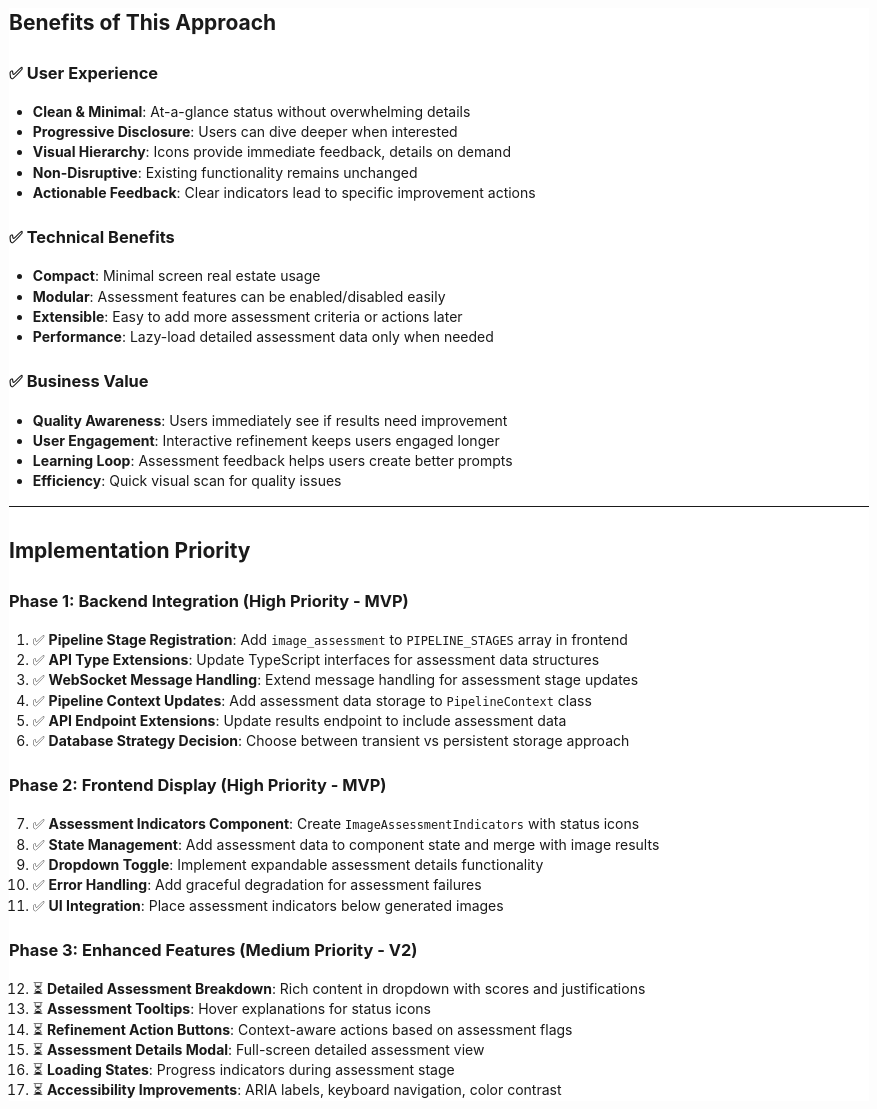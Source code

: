 
## **Benefits of This Approach**

### **✅ User Experience**
- **Clean & Minimal**: At-a-glance status without overwhelming details
- **Progressive Disclosure**: Users can dive deeper when interested
- **Visual Hierarchy**: Icons provide immediate feedback, details on demand
- **Non-Disruptive**: Existing functionality remains unchanged
- **Actionable Feedback**: Clear indicators lead to specific improvement actions

### **✅ Technical Benefits**  
- **Compact**: Minimal screen real estate usage
- **Modular**: Assessment features can be enabled/disabled easily
- **Extensible**: Easy to add more assessment criteria or actions later
- **Performance**: Lazy-load detailed assessment data only when needed

### **✅ Business Value**
- **Quality Awareness**: Users immediately see if results need improvement
- **User Engagement**: Interactive refinement keeps users engaged longer
- **Learning Loop**: Assessment feedback helps users create better prompts
- **Efficiency**: Quick visual scan for quality issues

---

## **Implementation Priority**

### **Phase 1: Backend Integration (High Priority - MVP)**
1. ✅ **Pipeline Stage Registration**: Add `image_assessment` to `PIPELINE_STAGES` array in frontend
2. ✅ **API Type Extensions**: Update TypeScript interfaces for assessment data structures
3. ✅ **WebSocket Message Handling**: Extend message handling for assessment stage updates
4. ✅ **Pipeline Context Updates**: Add assessment data storage to `PipelineContext` class
5. ✅ **API Endpoint Extensions**: Update results endpoint to include assessment data
6. ✅ **Database Strategy Decision**: Choose between transient vs persistent storage approach

### **Phase 2: Frontend Display (High Priority - MVP)**
7. ✅ **Assessment Indicators Component**: Create `ImageAssessmentIndicators` with status icons
8. ✅ **State Management**: Add assessment data to component state and merge with image results
9. ✅ **Dropdown Toggle**: Implement expandable assessment details functionality
10. ✅ **Error Handling**: Add graceful degradation for assessment failures
11. ✅ **UI Integration**: Place assessment indicators below generated images

### **Phase 3: Enhanced Features (Medium Priority - V2)**
12. ⏳ **Detailed Assessment Breakdown**: Rich content in dropdown with scores and justifications
13. ⏳ **Assessment Tooltips**: Hover explanations for status icons
14. ⏳ **Refinement Action Buttons**: Context-aware actions based on assessment flags
15. ⏳ **Assessment Details Modal**: Full-screen detailed assessment view
16. ⏳ **Loading States**: Progress indicators during assessment stage
17. ⏳ **Accessibility Improvements**: ARIA labels, keyboard navigation, color contrast
